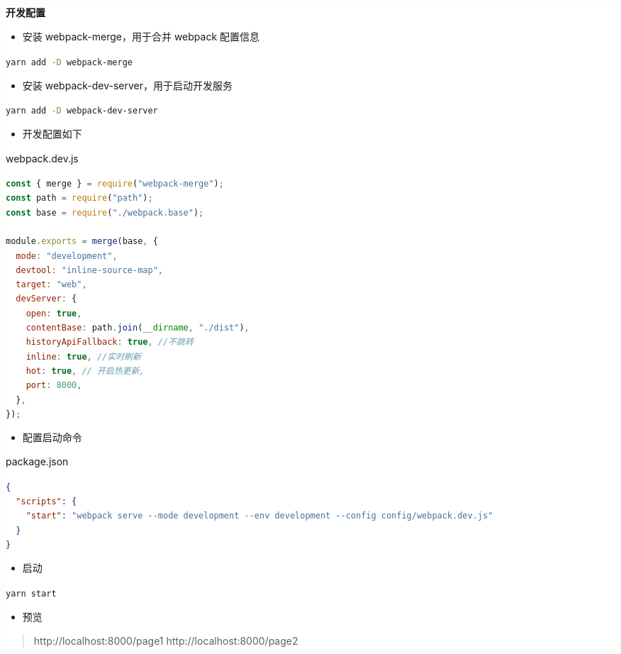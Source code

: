 **开发配置**

- 安装 webpack-merge，用于合并 webpack 配置信息

```bash
yarn add -D webpack-merge
```

- 安装 webpack-dev-server，用于启动开发服务

```bash
yarn add -D webpack-dev-server
```

- 开发配置如下

webpack.dev.js

```js
const { merge } = require("webpack-merge");
const path = require("path");
const base = require("./webpack.base");

module.exports = merge(base, {
  mode: "development",
  devtool: "inline-source-map",
  target: "web",
  devServer: {
    open: true,
    contentBase: path.join(__dirname, "./dist"),
    historyApiFallback: true, //不跳转
    inline: true, //实时刷新
    hot: true, // 开启热更新,
    port: 8000,
  },
});
```

- 配置启动命令

package.json

```json
{
  "scripts": {
    "start": "webpack serve --mode development --env development --config config/webpack.dev.js"
  }
}
```

- 启动

```bash
yarn start
```

- 预览

> http://localhost:8000/page1
> http://localhost:8000/page2
